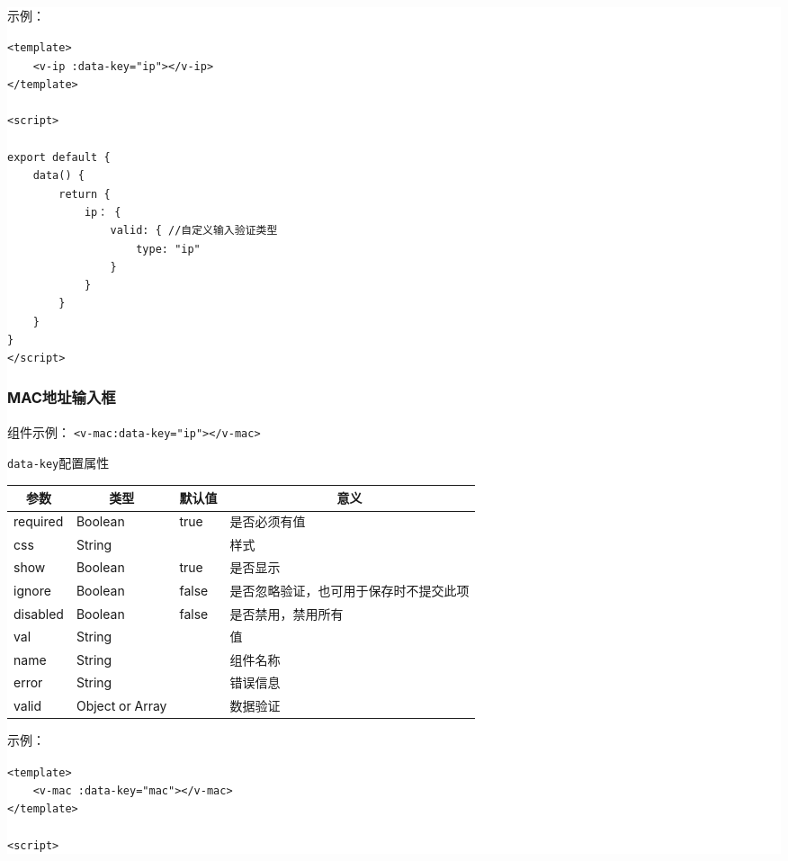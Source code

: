 示例：


	<template>
		<v-ip :data-key="ip"></v-ip>
	</template>
	
	<script>
	
	export default {
		data() {
			return {
				ip： {
					valid: { //自定义输入验证类型
						type: "ip"
					}
				}
			}
		}
	}	
	</script>

<div id="MAC地址输入框"></div>

### MAC地址输入框

组件示例： `<v-mac:data-key="ip"></v-mac>`

`data-key`配置属性

| 参数     | 类型            | 默认值 | 意义                                   |
| -------- | --------------- | ------ | -------------------------------------- |
| required | Boolean         | true   | 是否必须有值                           |
| css      | String          |        | 样式                                   |
| show     | Boolean         | true   | 是否显示                               |
| ignore   | Boolean         | false  | 是否忽略验证，也可用于保存时不提交此项 |
| disabled | Boolean         | false  | 是否禁用，禁用所有                     |
| val      | String          |        | 值                                     |
| name     | String          |        | 组件名称                               |
| error    | String          |        | 错误信息                               |
| valid    | Object or Array |        | 数据验证                               |

示例：


	<template>
		<v-mac :data-key="mac"></v-mac>
	</template>
	
	<script>
	